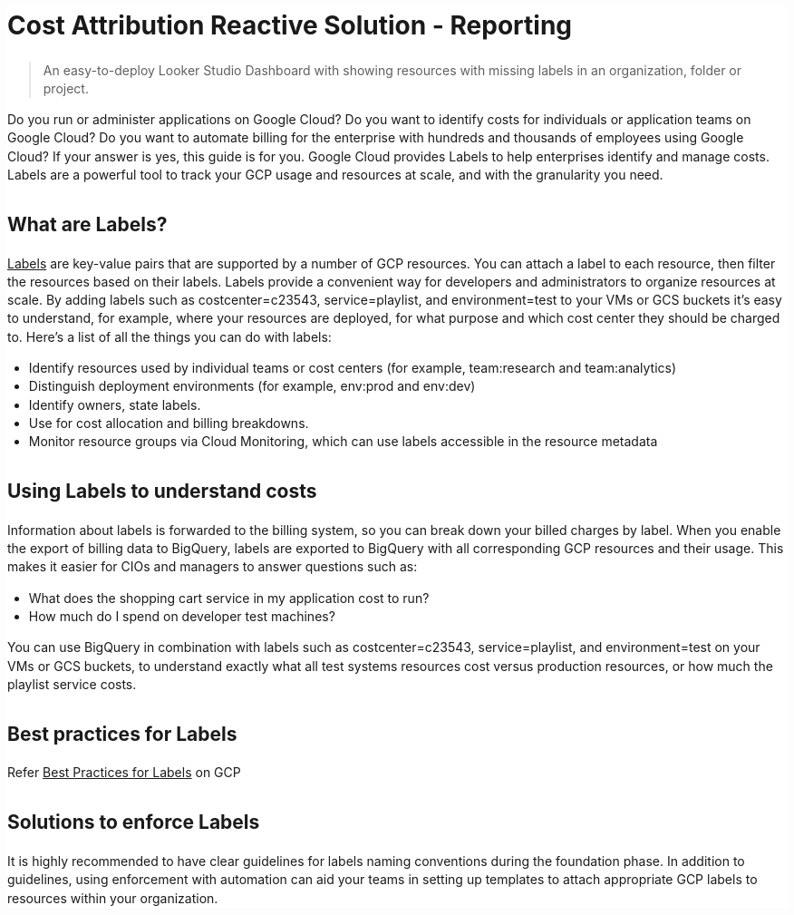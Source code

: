 # Cost Attribution Reactive Solution - Reporting

> An easy-to-deploy Looker Studio Dashboard with showing
resources with missing labels in an organization, folder or project.

Do you run or administer applications on Google Cloud? Do you want to identify costs for individuals or application teams on Google Cloud? Do you want to automate billing for the enterprise with hundreds and thousands of employees using Google Cloud? If your answer is yes, this guide is for you. Google Cloud provides Labels to help enterprises identify and manage costs. Labels are a powerful tool to track your GCP usage and resources at scale, and with the granularity you need.

## What are Labels?

[Labels](https://cloud.google.com/resource-manager/docs/creating-managing-labels) are key-value pairs that are supported by a number of GCP resources. You can attach a label to each resource, then filter the resources based on their labels. Labels provide a convenient way for developers and administrators to organize resources at scale. By adding labels such as costcenter=c23543, service=playlist, and environment=test to your VMs or GCS buckets it’s easy to understand, for example, where your resources are deployed, for what purpose and which cost center they should be charged to.
Here’s a list of all the things you can do with labels:
* Identify resources used by individual teams or cost centers (for example, team:research and team:analytics)
* Distinguish deployment environments (for example, env:prod and env:dev)
* Identify owners, state labels.
* Use for cost allocation and billing breakdowns.
* Monitor resource groups via Cloud Monitoring, which can use labels accessible in the resource metadata


## Using Labels to understand costs 

Information about labels is forwarded to the billing system, so you can break down your billed charges by label. When you enable the export of billing data to BigQuery, labels are exported to BigQuery with all corresponding GCP resources and their usage. This makes it easier for CIOs and managers to answer questions such as:
* What does the shopping cart service in my application cost to run?
* How much do I spend on developer test machines?

You can use BigQuery in combination with labels such as costcenter=c23543, service=playlist, and environment=test on your VMs or GCS buckets, to understand exactly what all test systems resources cost versus production resources, or how much the playlist service costs.

## Best practices for Labels

Refer [Best Practices for Labels](https://cloud.google.com/resource-manager/docs/best-practices-labels) on GCP

## Solutions to enforce Labels
It is highly recommended to have clear guidelines for labels naming conventions during the foundation phase. In addition to guidelines, using enforcement with automation can aid your teams in setting up templates to attach appropriate GCP labels to resources within your organization.
